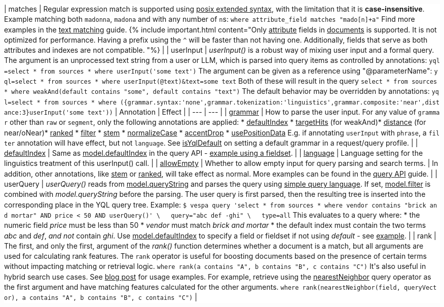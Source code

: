 | matches | Regular expression match is supported using [posix extended syntax](https://en.wikibooks.org/wiki/Regular_Expressions/POSIX_Extended_Regular_Expressions), with the limitation that it is **case-insensitive**.  Example matching both `madonna`, `madona` and with any number of `n`s:   ``` where attribute_field matches "mado[n]+a" ```   Find more examples in the [text matching](../text-matching.html#regular-expression-match) guide. {% include important.html content="Only [attribute](schema-reference.html#attribute) fields in [documents](services-content.html#document) is supported. It is not optimized for performance. Having a prefix using the `^` will be faster than not having one. Additionally, fields that serve as both attributes and indexes are not compatible. "%} |
| userInput | *userInput()* is a robust way of mixing user input and a formal query. The argument is an unprocessed text string from a user or LLM, which is parsed into query items as controlled by annotations:   ``` yql=select * from sources * where userInput('some text') ```   The argument can be given as a reference using "@parameterName":   ``` yql=select * from sources * where userInput(@text)&text=some text ```   Both of these will result in the query   ``` select * from sources * where weakAnd(default contains "some", default contains "text") ```   The default behavior may be overridden by annotations:   ``` yql=select * from sources * where ({grammar.syntax:'none',grammar.tokenization:'linguistics',grammar.composite:'near',distance:3}userInput('some text')) ```  | Annotation | Effect | | --- | --- | | [grammar](#grammar) | How to parse the user input. For any value of `grammar` other than `raw` or `segment`, only the following annotations are applied:   * [defaultIndex](#defaultindex) * [targetHits](#targethits) (for weakAnd)* [distance](#distance) (for near/oNear)* [ranked](#ranked) * [filter](#filter) * [stem](#stem) * [normalizeCase](#normalizecase) * [accentDrop](#accentdrop) * [usePositionData](#usepositiondata)   E.g. if annotating `userInput` with `phrase`, a `filter` annotation will have effect, but not `language`.  See [isYqlDefault](query-api-reference.html#model.type.isYqlDefault) on setting a default grammar in a request/query profile. | | [defaultIndex](#defaultindex) | Same as [model.defaultIndex](query-api-reference.html#model.defaultindex) in the query API - [example using a fieldset](/en/query-api.html#using-a-fieldset). | | [language](#language) | Language setting for the linguistics treatment of this userInput() call. | | [allowEmpty](#allowempty) | Whether to allow empty input for query parsing and search terms. |   In addition, other annotations, like [stem](#stem) or [ranked](#ranked), will take effect as normal.  More examples can be found in the [query API](../query-api.html#input-examples) guide. |
| userQuery | *userQuery()* reads from [model.queryString](query-api-reference.html#model.querystring) and parses the query using [simple query language](simple-query-language-reference.html). If set, [model.filter](query-api-reference.html#model.filter) is combined with *model.queryString* before the parsing.  The user query is first parsed, then the resulting tree is inserted into the corresponding place in the YQL query tree. Example:   ``` $ vespa query 'select * from sources * where vendor contains "brick and mortar" AND price < 50 AND userQuery()' \   query="abc def -ghi" \   type=all ```   This evaluates to a query where:   * the numeric field *price* must be less than 50 * *vendor* must match *brick and mortar* * the default index must contain the two terms *abc* and *def*,   *and not* contain *ghi*.   Use [model.defaultIndex](query-api-reference.html#model.defaultindex) to specify a field or fieldset if not using *default* - see [example](/en/query-api.html#using-a-fieldset). |
| rank | The first, and only the first, argument of the *rank()* function determines whether a document is a match, but all arguments are used for calculating rank features. The `rank` operator is useful for boosting documents based on the presence of certain terms without impacting matching or retrieval logic.   ``` where rank(a contains "A", b contains "B", c contains "C") ```   It's also useful in hybrid search use cases. See [blog post](https://blog.vespa.ai/redefining-hybrid-search-possibilities-with-vespa/) for usage examples. For example, retrieve using the [nearestNeighbor](#nearestneighbor) query operator as the first argument and have matching features calculated for the other arguments.   ``` where rank(nearestNeighbor(field, queryVector), a contains "A", b contains "B", c contains "C") ``` |